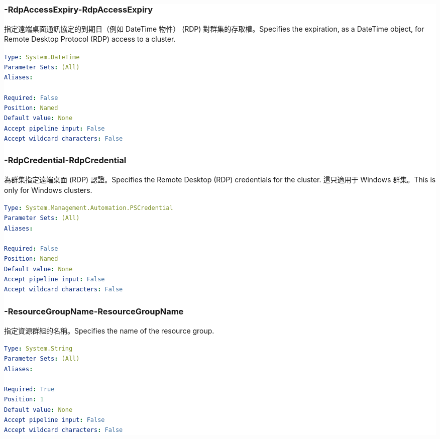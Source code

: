 ### <span data-ttu-id="fac62-184">-RdpAccessExpiry</span><span class="sxs-lookup"><span data-stu-id="fac62-184">-RdpAccessExpiry</span></span>
<span data-ttu-id="fac62-185">指定遠端桌面通訊協定的到期日（例如 DateTime 物件） (RDP) 對群集的存取權。</span><span class="sxs-lookup"><span data-stu-id="fac62-185">Specifies the expiration, as a DateTime object, for Remote Desktop Protocol (RDP) access to a cluster.</span></span>

```yaml
Type: System.DateTime
Parameter Sets: (All)
Aliases: 

Required: False
Position: Named
Default value: None
Accept pipeline input: False
Accept wildcard characters: False
```

### <span data-ttu-id="fac62-186">-RdpCredential</span><span class="sxs-lookup"><span data-stu-id="fac62-186">-RdpCredential</span></span>
<span data-ttu-id="fac62-187">為群集指定遠端桌面 (RDP) 認證。</span><span class="sxs-lookup"><span data-stu-id="fac62-187">Specifies the Remote Desktop (RDP) credentials for the cluster.</span></span>
<span data-ttu-id="fac62-188">這只適用于 Windows 群集。</span><span class="sxs-lookup"><span data-stu-id="fac62-188">This is only for Windows clusters.</span></span>

```yaml
Type: System.Management.Automation.PSCredential
Parameter Sets: (All)
Aliases: 

Required: False
Position: Named
Default value: None
Accept pipeline input: False
Accept wildcard characters: False
```

### <span data-ttu-id="fac62-189">-ResourceGroupName</span><span class="sxs-lookup"><span data-stu-id="fac62-189">-ResourceGroupName</span></span>
<span data-ttu-id="fac62-190">指定資源群組的名稱。</span><span class="sxs-lookup"><span data-stu-id="fac62-190">Specifies the name of the resource group.</span></span>

```yaml
Type: System.String
Parameter Sets: (All)
Aliases: 

Required: True
Position: 1
Default value: None
Accept pipeline input: False
Accept wildcard characters: False
```
